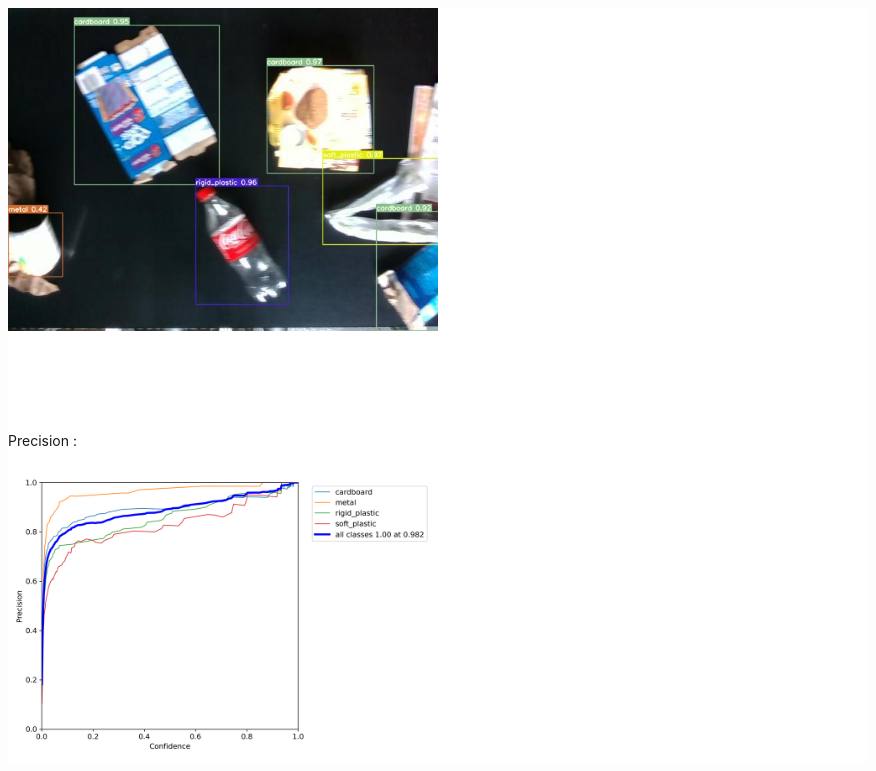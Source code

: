 <img src="result/output.jpg" width=50% height=50%>


<br><br><br><br>
Precision : 
<br><br>
<img src="result/P_curve.png" width=50% height=50%>

